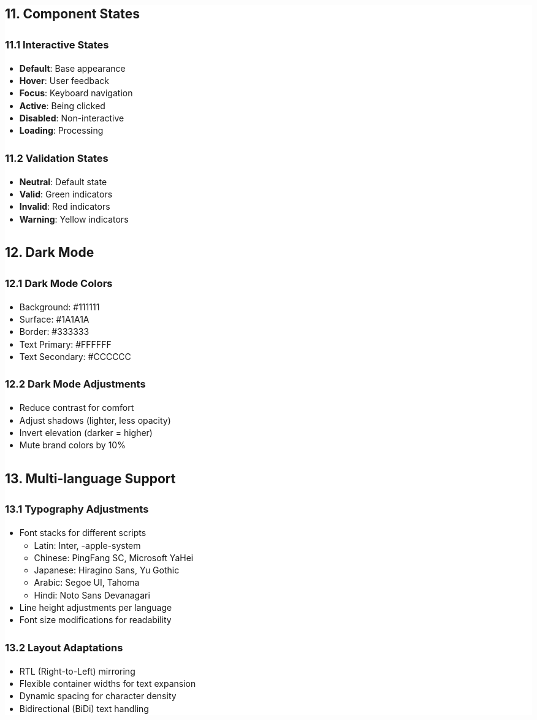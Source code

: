 ## 11. Component States

### 11.1 Interactive States
- **Default**: Base appearance
- **Hover**: User feedback
- **Focus**: Keyboard navigation
- **Active**: Being clicked
- **Disabled**: Non-interactive
- **Loading**: Processing

### 11.2 Validation States
- **Neutral**: Default state
- **Valid**: Green indicators
- **Invalid**: Red indicators
- **Warning**: Yellow indicators

## 12. Dark Mode

### 12.1 Dark Mode Colors
- Background: #111111
- Surface: #1A1A1A
- Border: #333333
- Text Primary: #FFFFFF
- Text Secondary: #CCCCCC

### 12.2 Dark Mode Adjustments
- Reduce contrast for comfort
- Adjust shadows (lighter, less opacity)
- Invert elevation (darker = higher)
- Mute brand colors by 10%

## 13. Multi-language Support

### 13.1 Typography Adjustments
- Font stacks for different scripts
  - Latin: Inter, -apple-system
  - Chinese: PingFang SC, Microsoft YaHei
  - Japanese: Hiragino Sans, Yu Gothic
  - Arabic: Segoe UI, Tahoma
  - Hindi: Noto Sans Devanagari
- Line height adjustments per language
- Font size modifications for readability

### 13.2 Layout Adaptations
- RTL (Right-to-Left) mirroring
- Flexible container widths for text expansion
- Dynamic spacing for character density
- Bidirectional (BiDi) text handling
